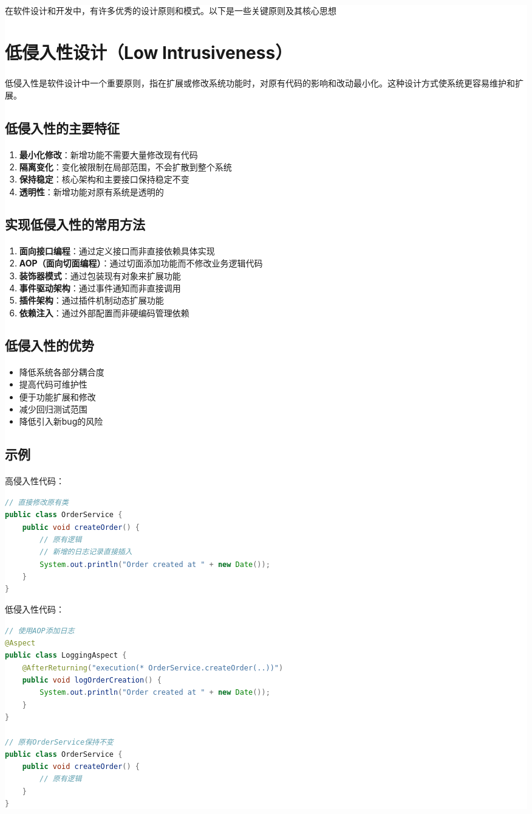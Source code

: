 在软件设计和开发中，有许多优秀的设计原则和模式。以下是一些关键原则及其核心思想

# 低侵入性设计（Low Intrusiveness）

低侵入性是软件设计中一个重要原则，指在扩展或修改系统功能时，对原有代码的影响和改动最小化。这种设计方式使系统更容易维护和扩展。

## 低侵入性的主要特征

1. **最小化修改**：新增功能不需要大量修改现有代码
2. **隔离变化**：变化被限制在局部范围，不会扩散到整个系统
3. **保持稳定**：核心架构和主要接口保持稳定不变
4. **透明性**：新增功能对原有系统是透明的

## 实现低侵入性的常用方法

1. **面向接口编程**：通过定义接口而非直接依赖具体实现
2. **AOP（面向切面编程）**：通过切面添加功能而不修改业务逻辑代码
3. **装饰器模式**：通过包装现有对象来扩展功能
4. **事件驱动架构**：通过事件通知而非直接调用
5. **插件架构**：通过插件机制动态扩展功能
6. **依赖注入**：通过外部配置而非硬编码管理依赖

## 低侵入性的优势

- 降低系统各部分耦合度
- 提高代码可维护性
- 便于功能扩展和修改
- 减少回归测试范围
- 降低引入新bug的风险

## 示例

高侵入性代码：

```java
// 直接修改原有类
public class OrderService {
    public void createOrder() {
        // 原有逻辑
        // 新增的日志记录直接插入
        System.out.println("Order created at " + new Date());
    }
}
```

低侵入性代码：

```java
// 使用AOP添加日志
@Aspect
public class LoggingAspect {
    @AfterReturning("execution(* OrderService.createOrder(..))")
    public void logOrderCreation() {
        System.out.println("Order created at " + new Date());
    }
}

// 原有OrderService保持不变
public class OrderService {
    public void createOrder() {
        // 原有逻辑
    }
}
```
